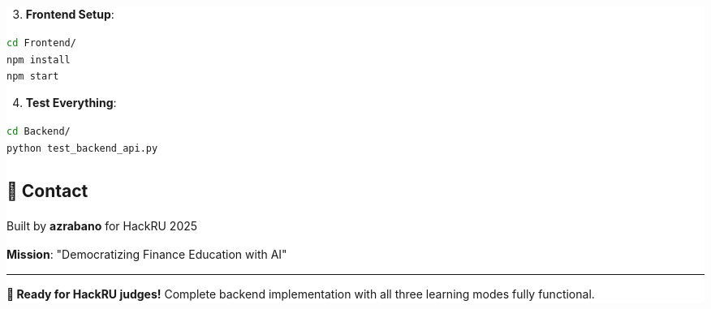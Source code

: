 3. **Frontend Setup**:
```bash
cd Frontend/
npm install
npm start
```

4. **Test Everything**:
```bash
cd Backend/
python test_backend_api.py
```

## 📧 Contact

Built by **azrabano** for HackRU 2025

**Mission**: "Democratizing Finance Education with AI"

---

**🎉 Ready for HackRU judges!** Complete backend implementation with all three learning modes fully functional.